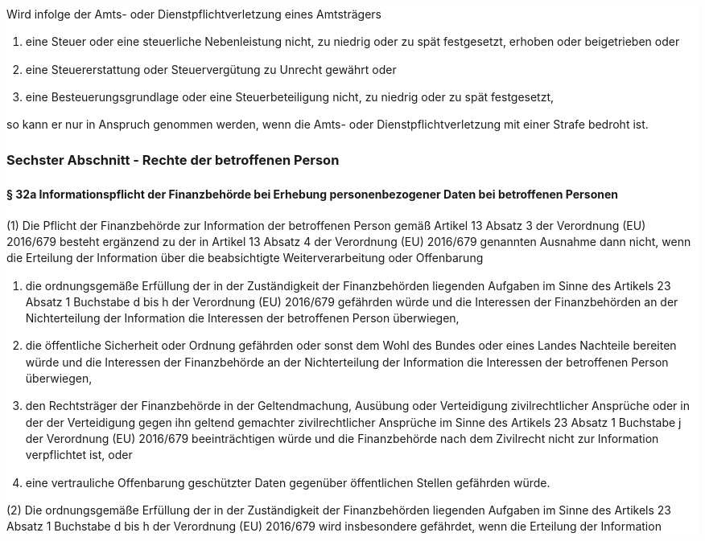Wird infolge der Amts- oder Dienstpflichtverletzung eines Amtsträgers

1.  eine Steuer oder eine steuerliche Nebenleistung nicht, zu niedrig oder
    zu spät festgesetzt, erhoben oder beigetrieben oder


2.  eine Steuererstattung oder Steuervergütung zu Unrecht gewährt oder


3.  eine Besteuerungsgrundlage oder eine Steuerbeteiligung nicht, zu
    niedrig oder zu spät festgesetzt,



so kann er nur in Anspruch genommen werden, wenn die Amts- oder
Dienstpflichtverletzung mit einer Strafe bedroht ist.


### Sechster Abschnitt - Rechte der betroffenen Person



#### § 32a Informationspflicht der Finanzbehörde bei Erhebung personenbezogener Daten bei betroffenen Personen

(1) Die Pflicht der Finanzbehörde zur Information der betroffenen
Person gemäß Artikel 13 Absatz 3 der Verordnung (EU) 2016/679 besteht
ergänzend zu der in Artikel 13 Absatz 4 der Verordnung (EU) 2016/679
genannten Ausnahme dann nicht, wenn die Erteilung der Information über
die beabsichtigte Weiterverarbeitung oder Offenbarung

1.  die ordnungsgemäße Erfüllung der in der Zuständigkeit der
    Finanzbehörden liegenden Aufgaben im Sinne des Artikels 23 Absatz 1
    Buchstabe d bis h der Verordnung (EU) 2016/679 gefährden würde und die
    Interessen der Finanzbehörden an der Nichterteilung der Information
    die Interessen der betroffenen Person überwiegen,


2.  die öffentliche Sicherheit oder Ordnung gefährden oder sonst dem Wohl
    des Bundes oder eines Landes Nachteile bereiten würde und die
    Interessen der Finanzbehörde an der Nichterteilung der Information die
    Interessen der betroffenen Person überwiegen,


3.  den Rechtsträger der Finanzbehörde in der Geltendmachung, Ausübung
    oder Verteidigung zivilrechtlicher Ansprüche oder in der der
    Verteidigung gegen ihn geltend gemachter zivilrechtlicher Ansprüche im
    Sinne des Artikels 23 Absatz 1 Buchstabe j der Verordnung (EU)
    2016/679 beeinträchtigen würde und die Finanzbehörde nach dem
    Zivilrecht nicht zur Information verpflichtet ist, oder


4.  eine vertrauliche Offenbarung geschützter Daten gegenüber öffentlichen
    Stellen gefährden würde.




(2) Die ordnungsgemäße Erfüllung der in der Zuständigkeit der
Finanzbehörden liegenden Aufgaben im Sinne des Artikels 23 Absatz 1
Buchstabe d bis h der Verordnung (EU) 2016/679 wird insbesondere
gefährdet, wenn die Erteilung der Information
